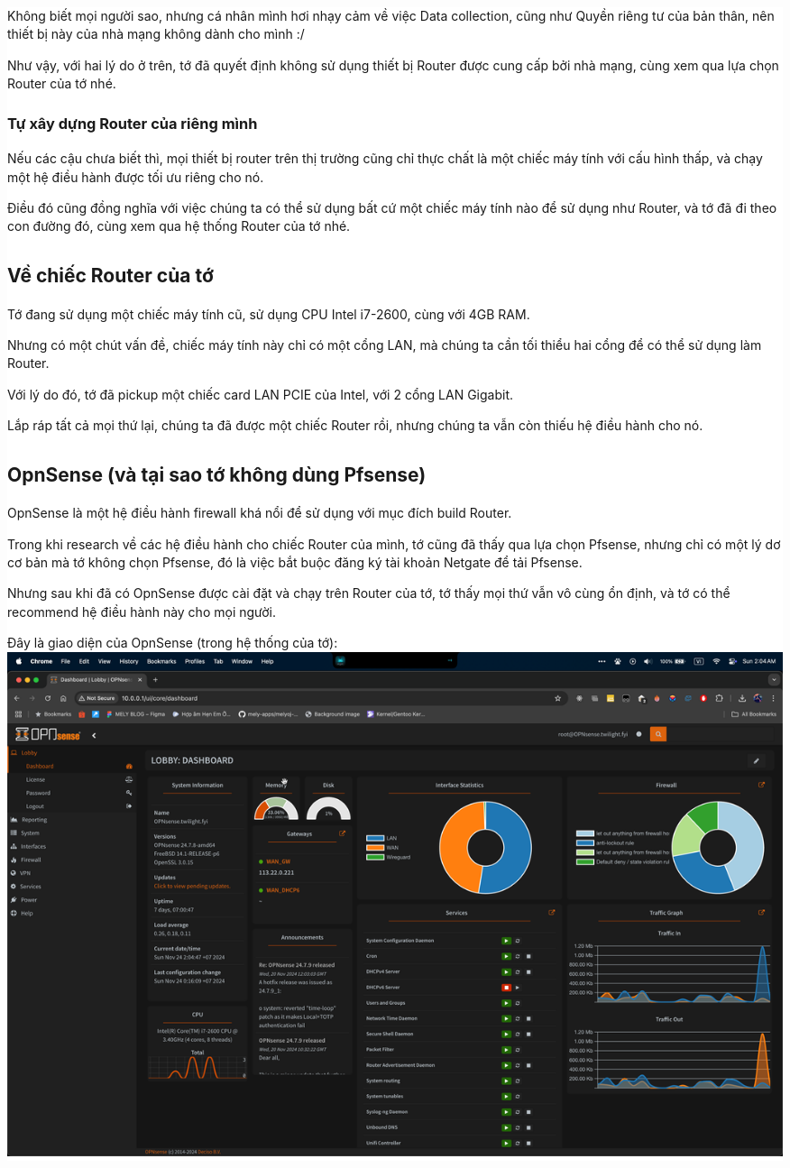 Không biết mọi người sao, nhưng cá nhân mình hơi nhạy cảm về việc Data collection, cũng như Quyền riêng tư của bản thân, nên thiết bị này của nhà mạng không dành cho mình :/

Như vậy, với hai lý do ở trên, tớ đã quyết định không sử dụng thiết bị Router được cung cấp bởi nhà mạng, cùng xem qua lựa chọn Router của tớ nhé.

### Tự xây dựng Router của riêng mình

Nếu các cậu chưa biết thì, mọi thiết bị router trên thị trường cũng chỉ thực chất là một chiếc máy tính với cấu hình thấp, và chạy một hệ điều hành được tối ưu riêng cho nó.

Điều đó cũng đồng nghĩa với việc chúng ta có thể sử dụng bất cứ một chiếc máy tính nào để sử dụng như Router, và tớ đã đi theo con đường đó, cùng xem qua hệ thống Router của tớ nhé.

## Về chiếc Router của tớ

Tớ đang sử dụng một chiếc máy tính cũ, sử dụng CPU Intel i7-2600, cùng với 4GB RAM.

Nhưng có một chút vấn đề, chiếc máy tính này chỉ có một cổng LAN, mà chúng ta cần tối thiểu hai cổng để có thể sử dụng làm Router.

Với lý do đó, tớ đã pickup một chiếc card LAN PCIE của Intel, với 2 cổng LAN Gigabit.

Lắp ráp tất cả mọi thứ lại, chúng ta đã được một chiếc Router rồi, nhưng chúng ta vẫn còn thiếu hệ điều hành cho nó.

## OpnSense (và tại sao tớ không dùng Pfsense)
OpnSense là một hệ điều hành firewall khá nổi để sử dụng với mục đích build Router.

Trong khi research về các hệ điều hành cho chiếc Router của mình, tớ cũng đã thấy qua lựa chọn Pfsense, nhưng chỉ có một lý dơ cơ bản mà tớ không chọn Pfsense,
đó là việc bắt buộc đăng ký tài khoản Netgate để tải Pfsense.

Nhưng sau khi đã có OpnSense được cài đặt và chạy trên Router của tớ, tớ thấy mọi thứ vẫn vô cùng ổn định, và tớ có thể recommend hệ điều hành này cho mọi người.

Đây là giao diện của OpnSense (trong hệ thống của tớ):
![](opnsense-ui.png)
